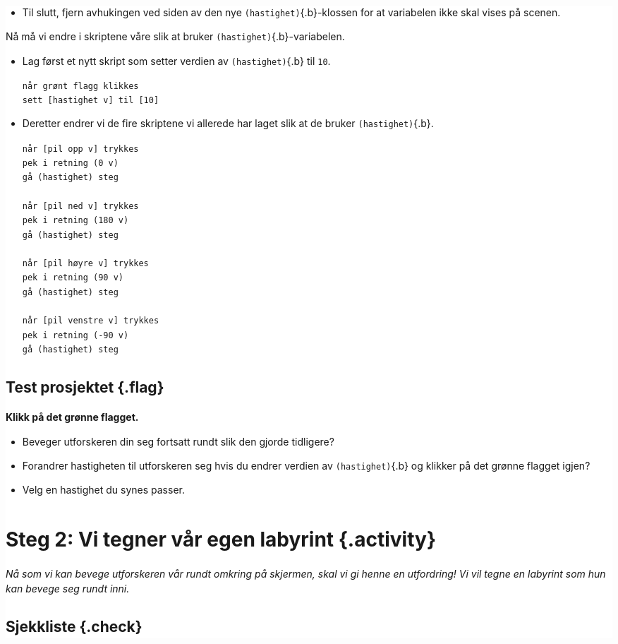 + Til slutt, fjern avhukingen ved siden av den nye
  `(hastighet)`{.b}-klossen for at variabelen ikke skal vises på
  scenen.

Nå må vi endre i skriptene våre slik at bruker
`(hastighet)`{.b}-variabelen.

+ Lag først et nytt skript som setter verdien av `(hastighet)`{.b} til
  `10`.

  ```blocks
  når grønt flagg klikkes
  sett [hastighet v] til [10]
  ```

+ Deretter endrer vi de fire skriptene vi allerede har laget slik at
  de bruker `(hastighet)`{.b}.

  ```blocks
  når [pil opp v] trykkes
  pek i retning (0 v)
  gå (hastighet) steg

  når [pil ned v] trykkes
  pek i retning (180 v)
  gå (hastighet) steg

  når [pil høyre v] trykkes
  pek i retning (90 v)
  gå (hastighet) steg

  når [pil venstre v] trykkes
  pek i retning (-90 v)
  gå (hastighet) steg
  ```

## Test prosjektet {.flag}

__Klikk på det grønne flagget.__

+ Beveger utforskeren din seg fortsatt rundt slik den gjorde
  tidligere?

+ Forandrer hastigheten til utforskeren seg hvis du endrer verdien av
  `(hastighet)`{.b} og klikker på det grønne flagget igjen?

+ Velg en hastighet du synes passer.

# Steg 2: Vi tegner vår egen labyrint {.activity}

*Nå som vi kan bevege utforskeren vår rundt omkring på skjermen, skal
 vi gi henne en utfordring! Vi vil tegne en labyrint som hun kan
 bevege seg rundt inni.*

## Sjekkliste {.check}
